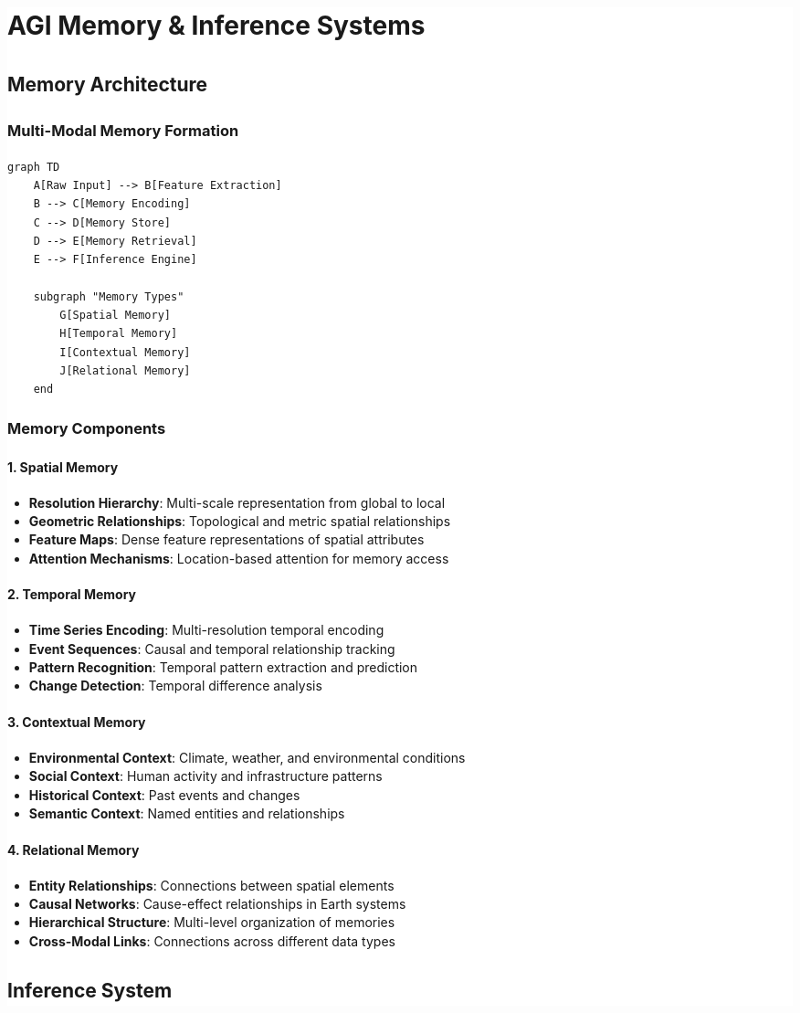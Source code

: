 # AGI Memory & Inference Systems

## Memory Architecture

### Multi-Modal Memory Formation
```mermaid
graph TD
    A[Raw Input] --> B[Feature Extraction]
    B --> C[Memory Encoding]
    C --> D[Memory Store]
    D --> E[Memory Retrieval]
    E --> F[Inference Engine]
    
    subgraph "Memory Types"
        G[Spatial Memory]
        H[Temporal Memory]
        I[Contextual Memory]
        J[Relational Memory]
    end
```

### Memory Components

#### 1. Spatial Memory
- **Resolution Hierarchy**: Multi-scale representation from global to local
- **Geometric Relationships**: Topological and metric spatial relationships
- **Feature Maps**: Dense feature representations of spatial attributes
- **Attention Mechanisms**: Location-based attention for memory access

#### 2. Temporal Memory
- **Time Series Encoding**: Multi-resolution temporal encoding
- **Event Sequences**: Causal and temporal relationship tracking
- **Pattern Recognition**: Temporal pattern extraction and prediction
- **Change Detection**: Temporal difference analysis

#### 3. Contextual Memory
- **Environmental Context**: Climate, weather, and environmental conditions
- **Social Context**: Human activity and infrastructure patterns
- **Historical Context**: Past events and changes
- **Semantic Context**: Named entities and relationships

#### 4. Relational Memory
- **Entity Relationships**: Connections between spatial elements
- **Causal Networks**: Cause-effect relationships in Earth systems
- **Hierarchical Structure**: Multi-level organization of memories
- **Cross-Modal Links**: Connections across different data types

## Inference System
